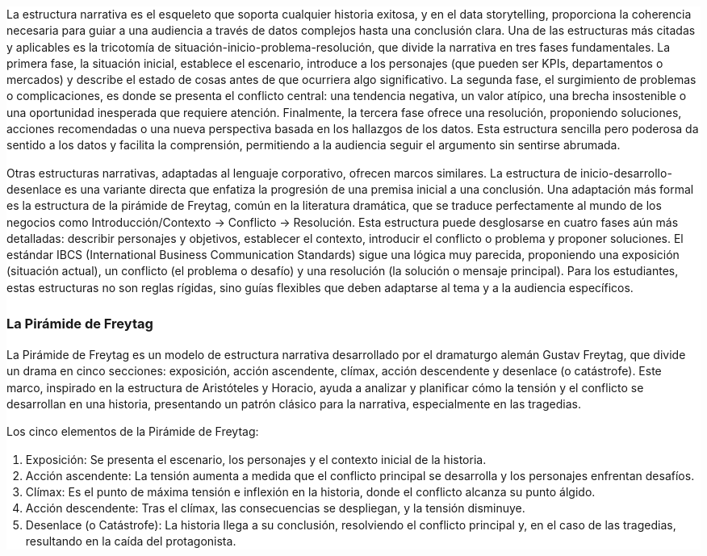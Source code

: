 La estructura narrativa es el esqueleto que soporta cualquier historia exitosa, y en el data storytelling, proporciona la coherencia necesaria para guiar a una audiencia a través de datos complejos hasta una conclusión clara. Una de las estructuras más citadas y aplicables es la tricotomía de situación-inicio-problema-resolución, que divide la narrativa en tres fases fundamentales. La primera fase, la situación inicial, establece el escenario, introduce a los personajes (que pueden ser KPIs, departamentos o mercados) y describe el estado de cosas antes de que ocurriera algo significativo. La segunda fase, el surgimiento de problemas o complicaciones, es donde se presenta el conflicto central: una tendencia negativa, un valor atípico, una brecha insostenible o una oportunidad inesperada que requiere atención. Finalmente, la tercera fase ofrece una resolución, proponiendo soluciones, acciones recomendadas o una nueva perspectiva basada en los hallazgos de los datos. Esta estructura sencilla pero poderosa da sentido a los datos y facilita la comprensión, permitiendo a la audiencia seguir el argumento sin sentirse abrumada.

Otras estructuras narrativas, adaptadas al lenguaje corporativo, ofrecen marcos similares. La estructura de inicio-desarrollo-desenlace es una variante directa que enfatiza la progresión de una premisa inicial a una conclusión. Una adaptación más formal es la estructura de la pirámide de Freytag, común en la literatura dramática, que se traduce perfectamente al mundo de los negocios como Introducción/Contexto -> Conflicto -> Resolución. Esta estructura puede desglosarse en cuatro fases aún más detalladas: describir personajes y objetivos, establecer el contexto, introducir el conflicto o problema y proponer soluciones. El estándar IBCS (International Business Communication Standards) sigue una lógica muy parecida, proponiendo una exposición (situación actual), un conflicto (el problema o desafío) y una resolución (la solución o mensaje principal). Para los estudiantes, estas estructuras no son reglas rígidas, sino guías flexibles que deben adaptarse al tema y a la audiencia específicos.

### La Pirámide de Freytag
La Pirámide de Freytag es un modelo de estructura narrativa desarrollado por el dramaturgo alemán Gustav Freytag, que divide un drama en cinco secciones: exposición, acción ascendente, clímax, acción descendente y desenlace (o catástrofe). Este marco, inspirado en la estructura de Aristóteles y Horacio, ayuda a analizar y planificar cómo la tensión y el conflicto se desarrollan en una historia, presentando un patrón clásico para la narrativa, especialmente en las tragedias. 

Los cinco elementos de la Pirámide de Freytag:
1. Exposición: Se presenta el escenario, los personajes y el contexto inicial de la historia. 
2. Acción ascendente: La tensión aumenta a medida que el conflicto principal se desarrolla y los personajes enfrentan desafíos. 
3. Clímax: Es el punto de máxima tensión e inflexión en la historia, donde el conflicto alcanza su punto álgido. 
4. Acción descendente: Tras el clímax, las consecuencias se despliegan, y la tensión disminuye. 
5. Desenlace (o Catástrofe): La historia llega a su conclusión, resolviendo el conflicto principal y, en el caso de las tragedias, resultando en la caída del protagonista. 
